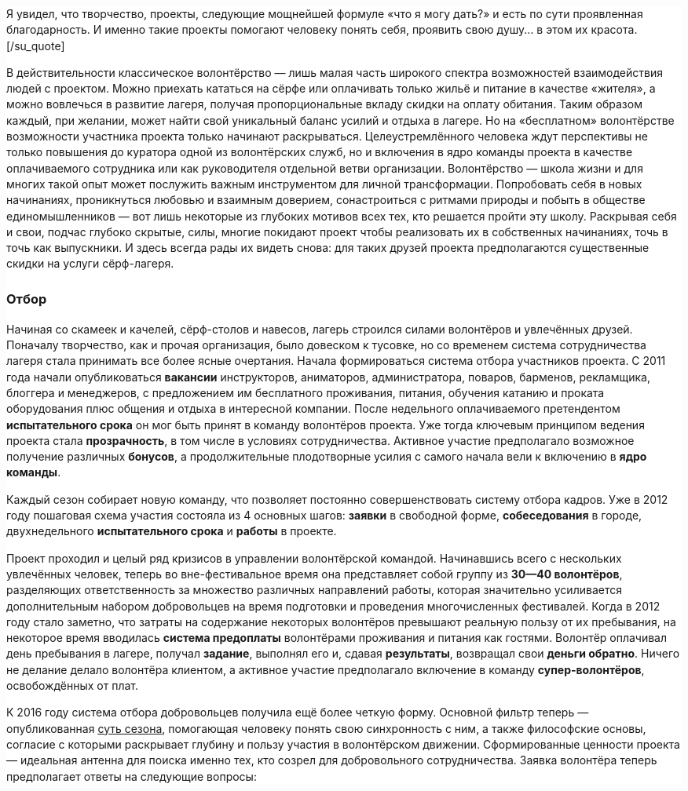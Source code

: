Я увидел, что творчество, проекты, следующие мощнейшей формуле «что я могу дать?» и есть по сути проявленная благодарность. И именно такие проекты помогают человеку понять себя, проявить свою душу... в этом их красота.\[/su_quote\]

В действительности классическое волонтёрство — лишь малая часть широкого спектра возможностей взаимодействия людей с проектом. Можно приехать кататься на сёрфе или оплачивать только жильё и питание в качестве «жителя», а можно вовлечься в развитие лагеря, получая пропорциональные вкладу скидки на оплату обитания. Таким образом каждый, при желании, может найти свой уникальный баланс усилий и отдыха в лагере. Но на «бесплатном» волонтёрстве возможности участника проекта только начинают раскрываться. Целеустремлённого человека ждут перспективы не только повышения до куратора одной из волонтёрских служб, но и включения в ядро команды проекта в качестве оплачиваемого сотрудника или как руководителя отдельной ветви организации. Волонтёрство — школа жизни и для многих такой опыт может послужить важным инструментом для личной трансформации. Попробовать себя в новых начинаниях, проникнуться любовью и взаимным доверием, сонастроиться с ритмами природы и побыть в обществе единомышленников — вот лишь некоторые из глубоких мотивов всех тех, кто решается пройти эту школу. Раскрывая себя и свои, подчас глубоко скрытые, силы, многие покидают проект чтобы реализовать их в собственных начинаниях, точь в точь как выпускники. И здесь всегда рады их видеть снова: для таких друзей проекта предполагаются существенные скидки на услуги сёрф-лагеря.

### Отбор

Начиная со скамеек и качелей, сёрф-столов и навесов, лагерь строился силами волонтёров и увлечённых друзей. Поначалу творчество, как и прочая организация, было довеском к тусовке, но со временем система сотрудничества лагеря стала принимать все более ясные очертания. Начала формироваться система отбора участников проекта. С 2011 года начали опубликоваться **вакансии** инструкторов, аниматоров, администратора, поваров, барменов, рекламщика, блоггера и менеджеров, с предложением им бесплатного проживания, питания, обучения катанию и проката оборудования плюс общения и отдыха в интересной компании. После недельного оплачиваемого претендентом **испытательного срока** он мог быть принят в команду волонтёров проекта. Уже тогда ключевым принципом ведения проекта стала **прозрачность**, в том числе в условиях сотрудничества. Активное участие предполагало возможное получение различных **бонусов**, а продолжительные плодотворные усилия с самого начала вели к включению в **ядро команды**.

Каждый сезон собирает новую команду, что позволяет постоянно совершенствовать систему отбора кадров. Уже в 2012 году пошаговая схема участия состояла из 4 основных шагов: **заявки** в свободной форме, **собеседования** в городе, двухнедельного **испытательного срока** и **работы** в проекте.

Проект проходил и целый ряд кризисов в управлении волонтёрской командой. Начинавшись всего с нескольких увлечённых человек, теперь во вне-фестивальное время она представляет собой группу из **30—40 волонтёров**, разделяющих ответственность за множество различных направлений работы, которая значительно усиливается дополнительным набором добровольцев на время подготовки и проведения многочисленных фестивалей. Когда в 2012 году стало заметно, что затраты на содержание некоторых волонтёров превышают реальную пользу от их пребывания, на некоторое время вводилась **система предоплаты** волонтёрами проживания и питания как гостями. Волонтёр оплачивал день пребывания в лагере, получал **задание**, выполнял его и, сдавая **результаты**, возвращал свои **деньги обратно**. Ничего не делание делало волонтёра клиентом, а активное участие предполагало включение в команду **супер-волонтёров**, освобождённых от плат.

К 2016 году система отбора добровольцев получила ещё более четкую форму. Основной фильтр теперь — опубликованная [суть сезона](https://vk.com/topic-91708749_33925928), помогающая человеку понять свою синхронность с ним, а также философские основы, согласие с которыми раскрывает глубину и пользу участия в волонтёрском движении. Сформированные ценности проекта — идеальная антенна для поиска именно тех, кто созрел для добровольного сотрудничества. Заявка волонтёра теперь предполагает ответы на следующие вопросы:
